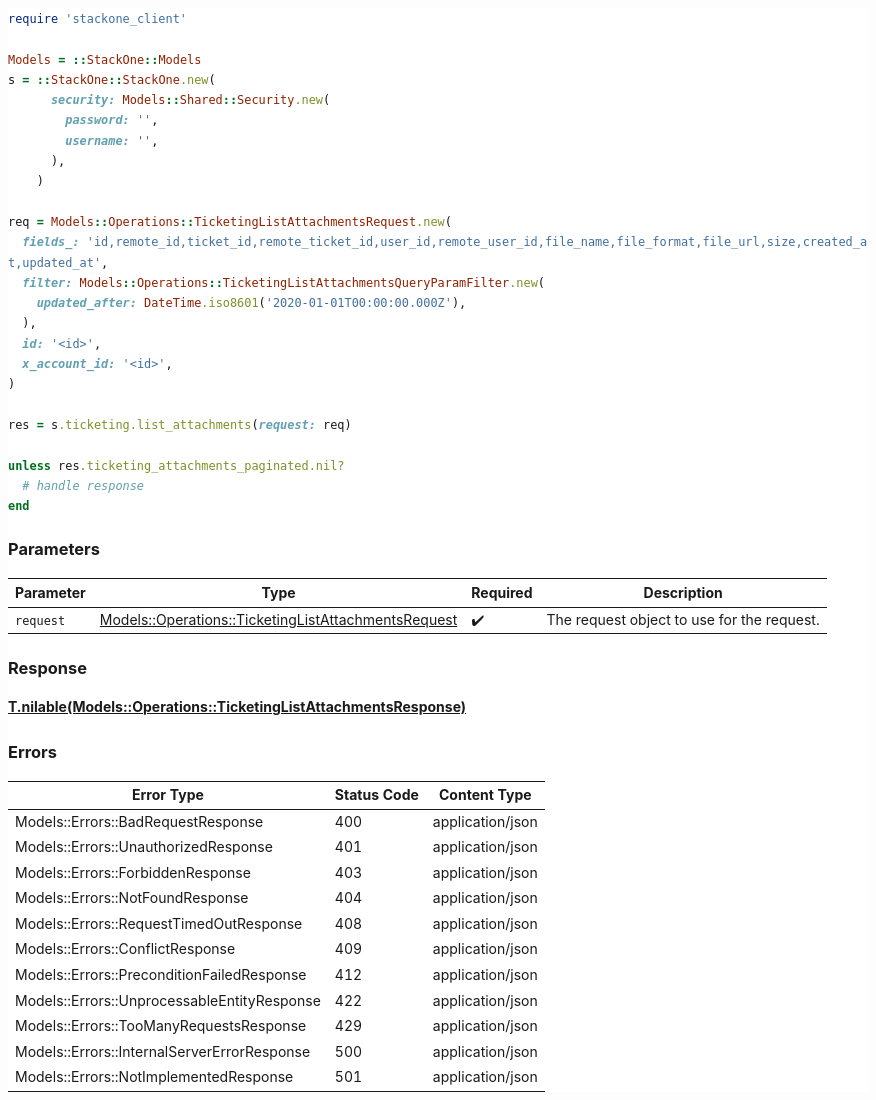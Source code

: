 
```ruby
require 'stackone_client'

Models = ::StackOne::Models
s = ::StackOne::StackOne.new(
      security: Models::Shared::Security.new(
        password: '',
        username: '',
      ),
    )

req = Models::Operations::TicketingListAttachmentsRequest.new(
  fields_: 'id,remote_id,ticket_id,remote_ticket_id,user_id,remote_user_id,file_name,file_format,file_url,size,created_at,updated_at',
  filter: Models::Operations::TicketingListAttachmentsQueryParamFilter.new(
    updated_after: DateTime.iso8601('2020-01-01T00:00:00.000Z'),
  ),
  id: '<id>',
  x_account_id: '<id>',
)

res = s.ticketing.list_attachments(request: req)

unless res.ticketing_attachments_paginated.nil?
  # handle response
end

```

### Parameters

| Parameter                                                                                                         | Type                                                                                                              | Required                                                                                                          | Description                                                                                                       |
| ----------------------------------------------------------------------------------------------------------------- | ----------------------------------------------------------------------------------------------------------------- | ----------------------------------------------------------------------------------------------------------------- | ----------------------------------------------------------------------------------------------------------------- |
| `request`                                                                                                         | [Models::Operations::TicketingListAttachmentsRequest](../../models/operations/ticketinglistattachmentsrequest.md) | :heavy_check_mark:                                                                                                | The request object to use for the request.                                                                        |

### Response

**[T.nilable(Models::Operations::TicketingListAttachmentsResponse)](../../models/operations/ticketinglistattachmentsresponse.md)**

### Errors

| Error Type                                  | Status Code                                 | Content Type                                |
| ------------------------------------------- | ------------------------------------------- | ------------------------------------------- |
| Models::Errors::BadRequestResponse          | 400                                         | application/json                            |
| Models::Errors::UnauthorizedResponse        | 401                                         | application/json                            |
| Models::Errors::ForbiddenResponse           | 403                                         | application/json                            |
| Models::Errors::NotFoundResponse            | 404                                         | application/json                            |
| Models::Errors::RequestTimedOutResponse     | 408                                         | application/json                            |
| Models::Errors::ConflictResponse            | 409                                         | application/json                            |
| Models::Errors::PreconditionFailedResponse  | 412                                         | application/json                            |
| Models::Errors::UnprocessableEntityResponse | 422                                         | application/json                            |
| Models::Errors::TooManyRequestsResponse     | 429                                         | application/json                            |
| Models::Errors::InternalServerErrorResponse | 500                                         | application/json                            |
| Models::Errors::NotImplementedResponse      | 501                                         | application/json                            |